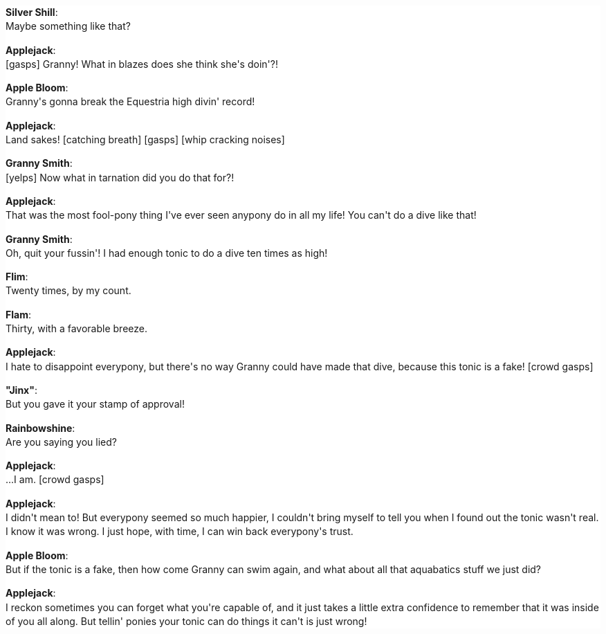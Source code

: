 **Silver Shill**:  
Maybe something like that?

**Applejack**:  
[gasps] Granny! What in blazes does she think she's doin'?!

**Apple Bloom**:  
Granny's gonna break the Equestria high divin' record!

**Applejack**:  
Land sakes! [catching breath] [gasps]
[whip cracking noises]

**Granny Smith**:  
[yelps] Now what in tarnation did you do that for?!

**Applejack**:  
That was the most fool-pony thing I've ever seen anypony do in all my life! You can't do a dive like that!

**Granny Smith**:  
Oh, quit your fussin'! I had enough tonic to do a dive ten times as high!

**Flim**:  
Twenty times, by my count.

**Flam**:  
Thirty, with a favorable breeze.

**Applejack**:  
I hate to disappoint everypony, but there's no way Granny could have made that dive, because this tonic is a fake!
[crowd gasps]

**"Jinx"**:  
But you gave it your stamp of approval!

**Rainbowshine**:  
Are you saying you lied?

**Applejack**:  
...I am.
[crowd gasps]

**Applejack**:  
I didn't mean to! But everypony seemed so much happier, I couldn't bring myself to tell you when I found out the tonic wasn't real. I know it was wrong. I just hope, with time, I can win back everypony's trust.

**Apple Bloom**:  
But if the tonic is a fake, then how come Granny can swim again, and what about all that aquabatics stuff we just did?

**Applejack**:  
I reckon sometimes you can forget what you're capable of, and it just takes a little extra confidence to remember that it was inside of you all along. But tellin' ponies your tonic can do things it can't is just wrong!
